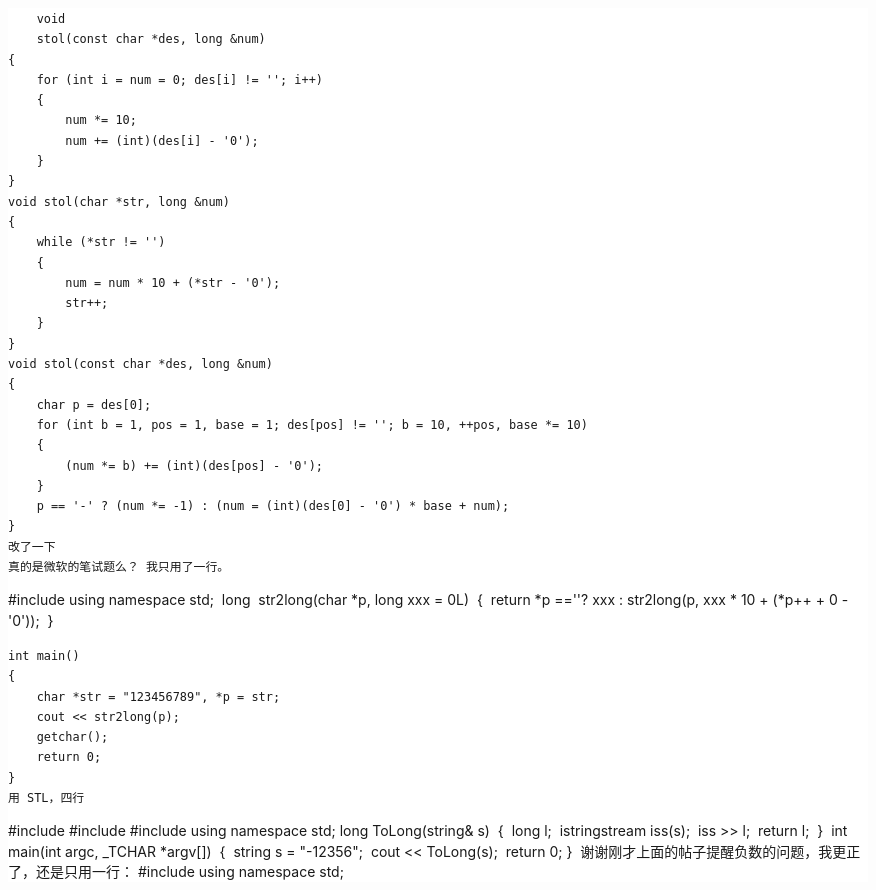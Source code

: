         void
        stol(const char *des, long &num)
    {
        for (int i = num = 0; des[i] != ''; i++)
        {
            num *= 10;
            num += (int)(des[i] - '0');
        }
    }
    void stol(char *str, long &num)
    {
        while (*str != '')
        {
            num = num * 10 + (*str - '0');
            str++;
        }
    }
    void stol(const char *des, long &num)
    {
        char p = des[0];
        for (int b = 1, pos = 1, base = 1; des[pos] != ''; b = 10, ++pos, base *= 10)
        {
            (num *= b) += (int)(des[pos] - '0');
        }
        p == '-' ? (num *= -1) : (num = (int)(des[0] - '0') * base + num);
    }
    改了一下
    真的是微软的笔试题么？ 我只用了一行。

#include <iostream> using namespace std;
​        long
​        str2long(char *p, long xxx = 0L)
​    {
​        return *p ==''? xxx : str2long(p, xxx * 10 + (*p++ + 0 - '0'));
​    }

    int main()
    {
        char *str = "123456789", *p = str;
        cout << str2long(p);
        getchar();
        return 0;
    }
    用 STL，四行
#include <sstream>
#include <iostream>
#include <string> using namespace std; long ToLong(string& s)
​    {
​        long l;
​        istringstream iss(s);
​        iss >> l;
​        return l;
​    }
​    int main(int argc, _TCHAR *argv[])
​    {
​        string s = "-12356";
​        cout << ToLong(s);
​        return 0;
​    }
​    谢谢刚才上面的帖子提醒负数的问题，我更正了，还是只用一行：
#include <iostream> using namespace std;

